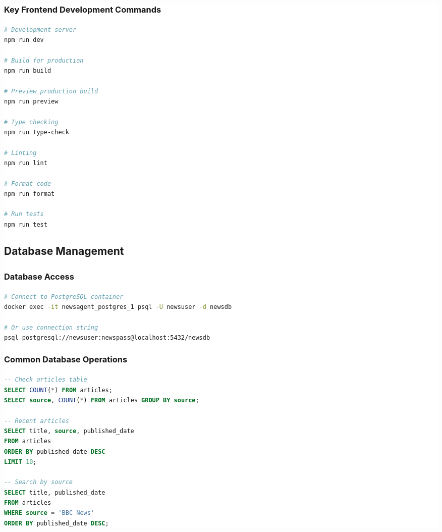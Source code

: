 ### Key Frontend Development Commands

```bash
# Development server
npm run dev

# Build for production
npm run build

# Preview production build
npm run preview

# Type checking
npm run type-check

# Linting
npm run lint

# Format code
npm run format

# Run tests
npm run test
```

## Database Management

### Database Access

```bash
# Connect to PostgreSQL container
docker exec -it newsagent_postgres_1 psql -U newsuser -d newsdb

# Or use connection string
psql postgresql://newsuser:newspass@localhost:5432/newsdb
```

### Common Database Operations

```sql
-- Check articles table
SELECT COUNT(*) FROM articles;
SELECT source, COUNT(*) FROM articles GROUP BY source;

-- Recent articles
SELECT title, source, published_date
FROM articles
ORDER BY published_date DESC
LIMIT 10;

-- Search by source
SELECT title, published_date
FROM articles
WHERE source = 'BBC News'
ORDER BY published_date DESC;
```
